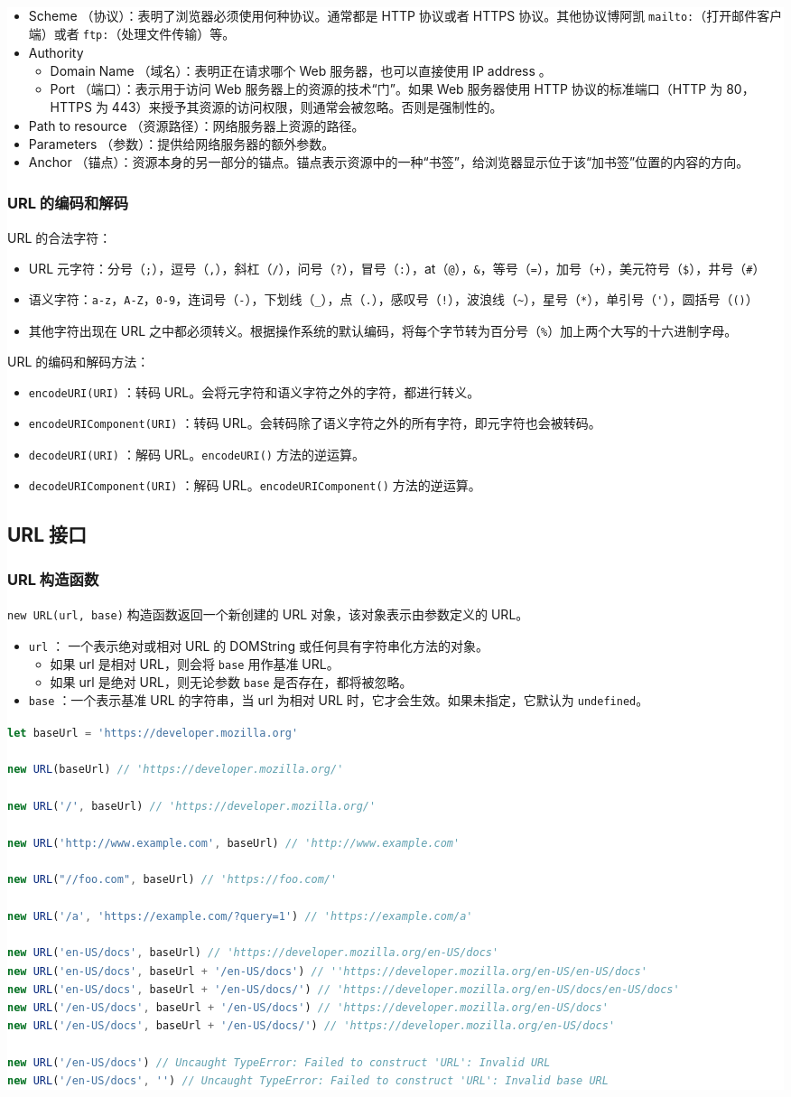 - Scheme （协议）：表明了浏览器必须使用何种协议。通常都是 HTTP 协议或者 HTTPS 协议。其他协议博阿凯 `mailto:`（打开邮件客户端）或者 `ftp:`（处理文件传输）等。
- Authority
  - Domain Name （域名）：表明正在请求哪个 Web 服务器，也可以直接使用 IP address 。
  - Port （端口）：表示用于访问 Web 服务器上的资源的技术“门”。如果 Web 服务器使用 HTTP 协议的标准端口（HTTP 为 80，HTTPS 为 443）来授予其资源的访问权限，则通常会被忽略。否则是强制性的。
- Path to resource （资源路径）：网络服务器上资源的路径。
- Parameters （参数）：提供给网络服务器的额外参数。
- Anchor （锚点）：资源本身的另一部分的锚点。锚点表示资源中的一种“书签”，给浏览器显示位于该“加书签”位置的内容的方向。

### URL 的编码和解码

URL 的合法字符：

- URL 元字符：分号（`;`），逗号（`,`），斜杠（`/`），问号（`?`），冒号（`:`），at（`@`），`&`，等号（`=`），加号（`+`），美元符号（`$`），井号（`#`）

- 语义字符：`a-z`，`A-Z`，`0-9`，连词号（`-`），下划线（`_`），点（`.`），感叹号（`!`），波浪线（`~`），星号（`*`），单引号（`'`），圆括号（`()`）

- 其他字符出现在 URL 之中都必须转义。根据操作系统的默认编码，将每个字节转为百分号（`%`）加上两个大写的十六进制字母。

URL 的编码和解码方法：

- `encodeURI(URI)` ：转码 URL。会将元字符和语义字符之外的字符，都进行转义。

- `encodeURIComponent(URI)` ：转码 URL。会转码除了语义字符之外的所有字符，即元字符也会被转码。

- `decodeURI(URI)` ：解码 URL。`encodeURI()` 方法的逆运算。

- `decodeURIComponent(URI)` ：解码 URL。`encodeURIComponent()` 方法的逆运算。

## URL 接口

### URL 构造函数

`new URL(url, base)` 构造函数返回一个新创建的 URL 对象，该对象表示由参数定义的 URL。

- `url` ： 一个表示绝对或相对 URL 的 DOMString 或任何具有字符串化方法的对象。
  - 如果 url 是相对 URL，则会将 `base` 用作基准 URL。
  - 如果 url 是绝对 URL，则无论参数 `base` 是否存在，都将被忽略。
- `base` ：一个表示基准 URL 的字符串，当 url 为相对 URL 时，它才会生效。如果未指定，它默认为 `undefined`。

```javascript
let baseUrl = 'https://developer.mozilla.org'

new URL(baseUrl) // 'https://developer.mozilla.org/'

new URL('/', baseUrl) // 'https://developer.mozilla.org/'

new URL('http://www.example.com', baseUrl) // 'http://www.example.com'

new URL("//foo.com", baseUrl) // 'https://foo.com/'

new URL('/a', 'https://example.com/?query=1') // 'https://example.com/a'

new URL('en-US/docs', baseUrl) // 'https://developer.mozilla.org/en-US/docs'
new URL('en-US/docs', baseUrl + '/en-US/docs') // ''https://developer.mozilla.org/en-US/en-US/docs'
new URL('en-US/docs', baseUrl + '/en-US/docs/') // 'https://developer.mozilla.org/en-US/docs/en-US/docs'
new URL('/en-US/docs', baseUrl + '/en-US/docs') // 'https://developer.mozilla.org/en-US/docs'
new URL('/en-US/docs', baseUrl + '/en-US/docs/') // 'https://developer.mozilla.org/en-US/docs'

new URL('/en-US/docs') // Uncaught TypeError: Failed to construct 'URL': Invalid URL
new URL('/en-US/docs', '') // Uncaught TypeError: Failed to construct 'URL': Invalid base URL
```
